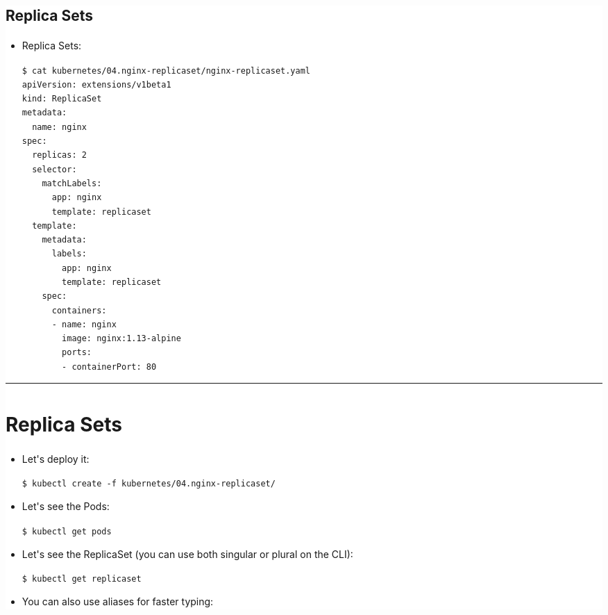 
## Replica Sets

* Replica Sets:

    ```shell
    $ cat kubernetes/04.nginx-replicaset/nginx-replicaset.yaml
    apiVersion: extensions/v1beta1
    kind: ReplicaSet
    metadata:
      name: nginx
    spec:
      replicas: 2
      selector:
        matchLabels:
          app: nginx
          template: replicaset
      template:
        metadata:
          labels:
            app: nginx
            template: replicaset
        spec:
          containers:
          - name: nginx
            image: nginx:1.13-alpine
            ports:
            - containerPort: 80
    ```

---

# Replica Sets

* Let's deploy it:

    ```shell
    $ kubectl create -f kubernetes/04.nginx-replicaset/
    ```

* Let's see the Pods:

    ```shell
    $ kubectl get pods
    ```

* Let's see the ReplicaSet (you can use both singular or plural on the CLI):

    ```shell
    $ kubectl get replicaset
    ```

* You can also use aliases for faster typing:
